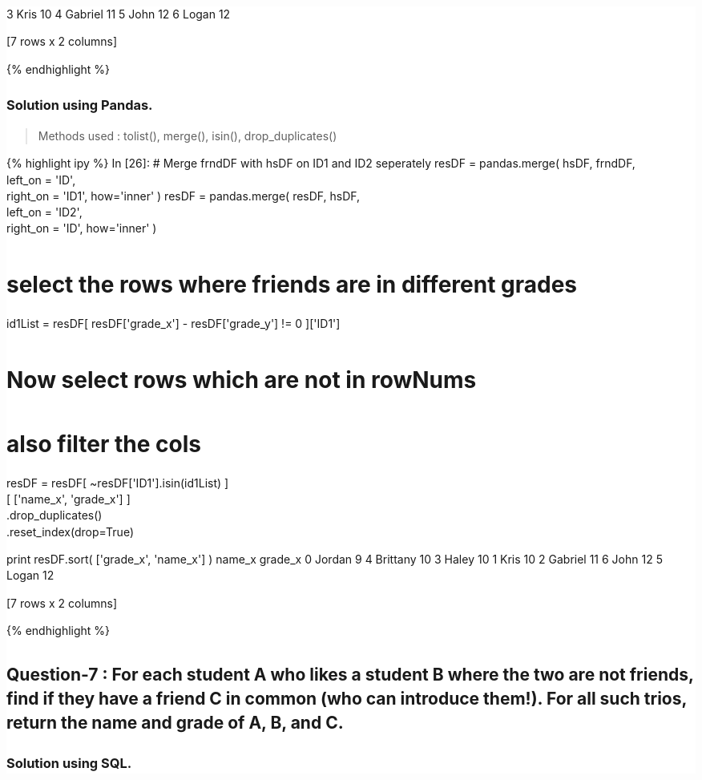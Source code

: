 3      Kris     10
4   Gabriel     11
5      John     12
6     Logan     12

[7 rows x 2 columns]

{% endhighlight %}

### Solution using Pandas.
> Methods used : tolist(), merge(), isin(), drop_duplicates()

{% highlight ipy %}
In [26]: # Merge frndDF with hsDF on ID1 and ID2 seperately
resDF = pandas.merge( hsDF, frndDF, \
                     left_on = 'ID',\
                     right_on = 'ID1', how='inner' )
resDF = pandas.merge( resDF, hsDF, \
                     left_on = 'ID2',\
                     right_on = 'ID', how='inner' )
# select the rows where friends are in different grades
id1List = resDF[ resDF['grade_x'] - resDF['grade_y'] != 0 ]['ID1']
# Now select rows which are not in rowNums
# also filter the cols
resDF = resDF[ ~resDF['ID1'].isin(id1List) ]\
        [ ['name_x', 'grade_x'] ]\
    .drop_duplicates()\
    .reset_index(drop=True)
    
print resDF.sort( ['grade_x', 'name_x'] )
     name_x  grade_x
0    Jordan        9
4  Brittany       10
3     Haley       10
1      Kris       10
2   Gabriel       11
6      John       12
5     Logan       12

[7 rows x 2 columns]

{% endhighlight %}

## Question-7 : For each student A who likes a student B where the two are not friends, find if they have a friend C in common (who can introduce them!). For all such trios, return the name and grade of A, B, and C. 

### Solution using SQL.
